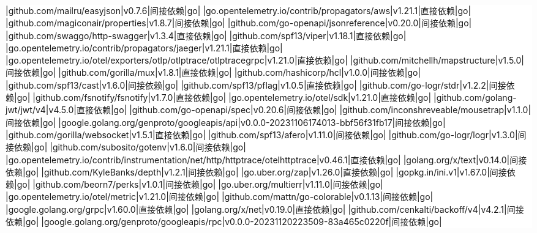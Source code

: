 |github.com/mailru/easyjson|v0.7.6|间接依赖|go|
|go.opentelemetry.io/contrib/propagators/aws|v1.21.1|直接依赖|go|
|github.com/magiconair/properties|v1.8.7|间接依赖|go|
|github.com/go-openapi/jsonreference|v0.20.0|间接依赖|go|
|github.com/swaggo/http-swagger|v1.3.4|直接依赖|go|
|github.com/spf13/viper|v1.18.1|直接依赖|go|
|go.opentelemetry.io/contrib/propagators/jaeger|v1.21.1|直接依赖|go|
|go.opentelemetry.io/otel/exporters/otlp/otlptrace/otlptracegrpc|v1.21.0|直接依赖|go|
|github.com/mitchellh/mapstructure|v1.5.0|间接依赖|go|
|github.com/gorilla/mux|v1.8.1|直接依赖|go|
|github.com/hashicorp/hcl|v1.0.0|间接依赖|go|
|github.com/spf13/cast|v1.6.0|间接依赖|go|
|github.com/spf13/pflag|v1.0.5|直接依赖|go|
|github.com/go-logr/stdr|v1.2.2|间接依赖|go|
|github.com/fsnotify/fsnotify|v1.7.0|直接依赖|go|
|go.opentelemetry.io/otel/sdk|v1.21.0|直接依赖|go|
|github.com/golang-jwt/jwt/v4|v4.5.0|直接依赖|go|
|github.com/go-openapi/spec|v0.20.6|间接依赖|go|
|github.com/inconshreveable/mousetrap|v1.1.0|间接依赖|go|
|google.golang.org/genproto/googleapis/api|v0.0.0-20231106174013-bbf56f31fb17|间接依赖|go|
|github.com/gorilla/websocket|v1.5.1|直接依赖|go|
|github.com/spf13/afero|v1.11.0|间接依赖|go|
|github.com/go-logr/logr|v1.3.0|间接依赖|go|
|github.com/subosito/gotenv|v1.6.0|间接依赖|go|
|go.opentelemetry.io/contrib/instrumentation/net/http/httptrace/otelhttptrace|v0.46.1|直接依赖|go|
|golang.org/x/text|v0.14.0|间接依赖|go|
|github.com/KyleBanks/depth|v1.2.1|间接依赖|go|
|go.uber.org/zap|v1.26.0|直接依赖|go|
|gopkg.in/ini.v1|v1.67.0|间接依赖|go|
|github.com/beorn7/perks|v1.0.1|间接依赖|go|
|go.uber.org/multierr|v1.11.0|间接依赖|go|
|go.opentelemetry.io/otel/metric|v1.21.0|间接依赖|go|
|github.com/mattn/go-colorable|v0.1.13|间接依赖|go|
|google.golang.org/grpc|v1.60.0|直接依赖|go|
|golang.org/x/net|v0.19.0|直接依赖|go|
|github.com/cenkalti/backoff/v4|v4.2.1|间接依赖|go|
|google.golang.org/genproto/googleapis/rpc|v0.0.0-20231120223509-83a465c0220f|间接依赖|go|